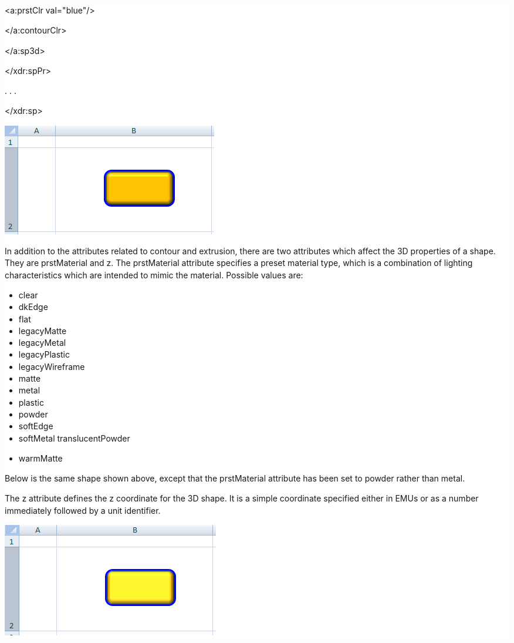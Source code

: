 <a:prstClr val="blue"/>

</a:contourClr>

</a:sp3d>

</xdr:spPr>

. . .

</xdr:sp>

![Shape size](images/drwSp-3D.gif)

In addition to the attributes related to contour and extrusion, there are two attributes which affect the 3D properties of a shape. They are prstMaterial and z. The prstMaterial attribute specifies a preset material type, which is a combination of lighting characteristics which are intended to mimic the material. Possible values are:

* clear
* dkEdge
* flat
* legacyMatte
* legacyMetal
* legacyPlastic
* legacyWireframe
* matte
* metal
* plastic
* powder
* softEdge
* softMetal
translucentPowder
- warmMatte

Below is the same shape shown above, except that the prstMaterial attribute has been set to powder rather than metal.

The z attribute defines the z coordinate for the 3D shape. It is a simple coordinate specified either in EMUs or as a number immediately followed by a unit identifier.

![Shape size](images/drwSp-3D-prstMaterial.gif)
